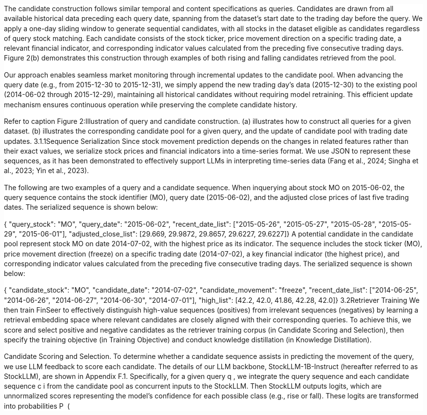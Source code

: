 The candidate construction follows similar temporal and content specifications as queries. Candidates are drawn from all available historical data preceding each query date, spanning from the dataset’s start date to the trading day before the query. We apply a one-day sliding window to generate sequential candidates, with all stocks in the dataset eligible as candidates regardless of query stock matching. Each candidate consists of the stock ticker, price movement direction on a specific trading date, a relevant financial indicator, and corresponding indicator values calculated from the preceding five consecutive trading days. Figure 2(b) demonstrates this construction through examples of both rising and falling candidates retrieved from the pool.

Our approach enables seamless market monitoring through incremental updates to the candidate pool. When advancing the query date (e.g., from 2015-12-30 to 2015-12-31), we simply append the new trading day’s data (2015-12-30) to the existing pool (2014-06-02 through 2015-12-29), maintaining all historical candidates without requiring model retraining. This efficient update mechanism ensures continuous operation while preserving the complete candidate history.

Refer to caption
Figure 2:Illustration of query and candidate construction. (a) illustrates how to construct all queries for a given dataset. (b) illustrates the corresponding candidate pool for a given query, and the update of candidate pool with trading date updates.
3.1.1Sequence Serialization
Since stock movement prediction depends on the changes in related features rather than their exact values, we serialize stock prices and financial indicators into a time-series format. We use JSON to represent these sequences, as it has been demonstrated to effectively support LLMs in interpreting time-series data (Fang et al., 2024; Singha et al., 2023; Yin et al., 2023).

The following are two examples of a query and a candidate sequence. When inquerying about stock MO on 2015-06-02, the query sequence contains the stock identifier (MO), query date (2015-06-02), and the adjusted close prices of last five trading dates. The serialized sequence is shown below:

{ "query_stock": "MO",
"query_date": "2015-06-02",
"recent_date_list": ["2015-05-26", "2015-05-27", "2015-05-28", "2015-05-29", "2015-06-01"],
"adjusted_close_list": [29.669, 29.9872, 29.8657, 29.6227, 29.6227]}
A potential candidate in the candidate pool represent stock MO on date 2014-07-02, with the highest price as its indicator. The sequence includes the stock ticker (MO), price movement direction (freeze) on a specific trading date (2014-07-02), a key financial indicator (the highest price), and corresponding indicator values calculated from the preceding five consecutive trading days. The serialized sequence is shown below:

{ "candidate_stock": "MO",
"candidate_date": "2014-07-02",
"candidate_movement": "freeze",
"recent_date_list": ["2014-06-25", "2014-06-26", "2014-06-27", "2014-06-30", "2014-07-01"],
"high_list": [42.2, 42.0, 41.86, 42.28, 42.0]}
3.2Retriever Training
We then train FinSeer to effectively distinguish high-value sequences (positives) from irrelevant sequences (negatives) by learning a retrieval embedding space where relevant candidates are closely aligned with their corresponding queries. To achieve this, we score and select positive and negative candidates as the retriever training corpus (in Candidate Scoring and Selection), then specify the training objective (in Training Objective) and conduct knowledge distillation (in Knowledge Distillation).

Candidate Scoring and Selection. To determine whether a candidate sequence assists in predicting the movement of the query, we use LLM feedback to score each candidate. The details of our LLM backbone, StockLLM-1B-Instruct (hereafter referred to as StockLLM), are shown in Appendix F.1. Specifically, for a given query 
q
, we integrate the query sequence and each candidate sequence 
c
i
 from the candidate pool as concurrent inputs to the StockLLM. Then StockLLM outputs logits, which are unnormalized scores representing the model’s confidence for each possible class (e.g., rise or fall). These logits are transformed into probabilities 
P
⁢
(